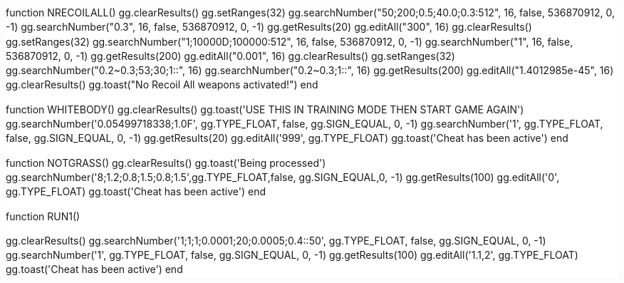 function NRECOILALL()
  gg.clearResults()
  gg.setRanges(32)
  gg.searchNumber("50;200;0.5;40.0;0.3:512", 16, false, 536870912, 0, -1)
  gg.searchNumber("0.3", 16, false, 536870912, 0, -1)
  gg.getResults(20)
  gg.editAll("300", 16)
  gg.clearResults()
  gg.setRanges(32)
  gg.searchNumber("1;10000D;100000:512", 16, false, 536870912, 0, -1)
  gg.searchNumber("1", 16, false, 536870912, 0, -1)
  gg.getResults(200)
  gg.editAll("0.001", 16)
  gg.clearResults()
  gg.setRanges(32)
  gg.searchNumber("0.2~0.3;53;30;1::", 16)
  gg.searchNumber("0.2~0.3;1::", 16)
  gg.getResults(200)
  gg.editAll("1.4012985e-45", 16)
  gg.clearResults()
  gg.toast("No Recoil All weapons activated!")
end

function WHITEBODY()
gg.clearResults()
gg.toast('USE THIS IN TRAINING MODE THEN START GAME AGAIN')
gg.searchNumber('0.05499718338;1.0F', gg.TYPE_FLOAT, false, gg.SIGN_EQUAL, 0, -1)
gg.searchNumber('1', gg.TYPE_FLOAT, false, gg.SIGN_EQUAL, 0, -1)
gg.getResults(20)
gg.editAll('999', gg.TYPE_FLOAT)
gg.toast('Cheat has been active')
end






function NOTGRASS()
gg.clearResults()
gg.toast('Being processed')
gg.searchNumber('8;1.2;0.8;1.5;0.8;1.5',gg.TYPE_FLOAT,false, gg.SIGN_EQUAL,0, -1)
gg.getResults(100)
gg.editAll('0', gg.TYPE_FLOAT)
gg.toast('Cheat has been active')
end



function RUN1()

gg.clearResults()
gg.searchNumber('1;1;1;0.0001;20;0.0005;0.4::50', gg.TYPE_FLOAT, false, gg.SIGN_EQUAL, 0, -1)
gg.searchNumber('1', gg.TYPE_FLOAT, false, gg.SIGN_EQUAL, 0, -1)
gg.getResults(100)
gg.editAll('1.1,2', gg.TYPE_FLOAT) 
gg.toast('Cheat has been active')
end 
